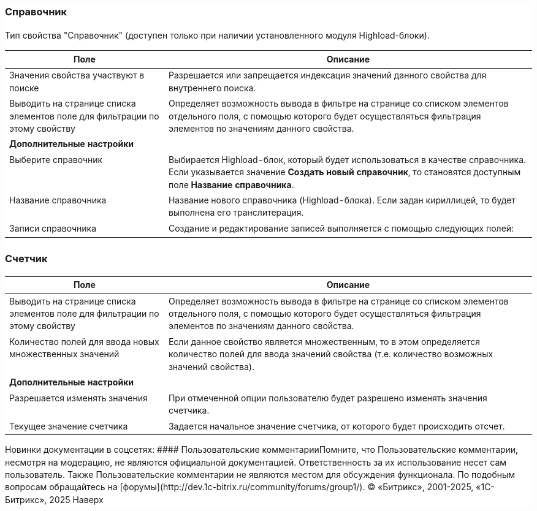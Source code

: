 ### Справочник

Тип свойства "Справочник" (доступен только при наличии установленного модуля Highload-блоки).

| Поле | Описание |
| --- | --- |
| Значения свойства участвуют в поиске | Разрешается или запрещается индексация значений данного свойства для внутреннего поиска. |
| Выводить на странице списка элементов поле для фильтрации по этому свойству | Определяет возможность вывода в фильтре на странице со списком элементов отдельного поля, с помощью которого будет осуществляться фильтрация элементов по значениям данного свойства. |
| **Дополнительные настройки** | |
| Выберите справочник | Выбирается Highload-блок, который будет использоваться в качестве справочника. Если указывается значение **Создать новый справочник**, то становятся доступным поле **Название справочника**. |
| Название справочника | Название нового справочника (Highload-блока). Если задан кириллицей, то будет выполнена его транслитерация. |
| Записи справочника | Создание и редактирование записей выполняется с помощью следующих полей:   | Поле | Описание | | --- | --- | | Название | Название записи справочника. | | Сортировка | "Вес" записи справочника, определяющий положение записи в списке. | | Внешний код | Внешний код записи справочника (служит для создания связей и выгрузки в 1С). | | Изображение | Картинка записи справочника. Кнопка **Обзор...** служит для выбора файла. | | Ссылка | Ссылка на некоторую страницу. Используется при отображении записи в публичном разделе. | | По умолчанию | Признак того, что именно текущая запись будет отображаться по умолчанию в списке записей в публичном разделе. По умолчанию может быть только одна запись. | | Описание | Описание записи. Например, при использовании компонента брендов будет отображаться в публичном разделе при отсутствии изображения у записи. | | Полное описание | Полное описание записи. Например, при использовании компонента брендов выводится в качестве всплывающей подсказки в публичном разделе. |   Для удаления записи следует нажать на "крестик", расположенный в соответствующей строке записи. |

### Счетчик

| Поле | Описание |
| --- | --- |
| Выводить на странице списка элементов поле для фильтрации по этому свойству | Определяет возможность вывода в фильтре на странице со списком элементов отдельного поля, с помощью которого будет осуществляться фильтрация элементов по значениям данного свойства. |
| Количество полей для ввода новых множественных значений | Если данное свойство является множественным, то в этом определяется количество полей для ввода значений свойства (т.е. количество возможных значений свойства). |
| **Дополнительные настройки** | |
| Разрешается изменять значения | При отмеченной опции пользователю будет разрешено изменять значения счетчика. |
| Текущее значение счетчика | Задается начальное значение счетчика, от которого будет происходить отсчет. |

<!--
<h4>Кнопки управления

| Кнопка | Описание |
| --- | --- |
| Далее | Сохранение параметров свойства. Возврат к [форме редактирования параметров информационного блока](/user_help/content/iblock/iblock_edit.php). |
| Сброс | Отмена изменений параметров свойства. |

--!>

Новинки документации в соцсетях:

#### Пользовательские комментарииПомните, что Пользовательские комментарии, несмотря на модерацию, не являются официальной документацией. Ответственность за их использование несет сам пользователь. Также Пользовательские комментарии не являются местом для обсуждения функционала. По подобным вопросам обращайтесь на [форумы](http://dev.1c-bitrix.ru/community/forums/group1/).

© «Битрикс», 2001-2025, «1С-Битрикс», 2025

Наверх